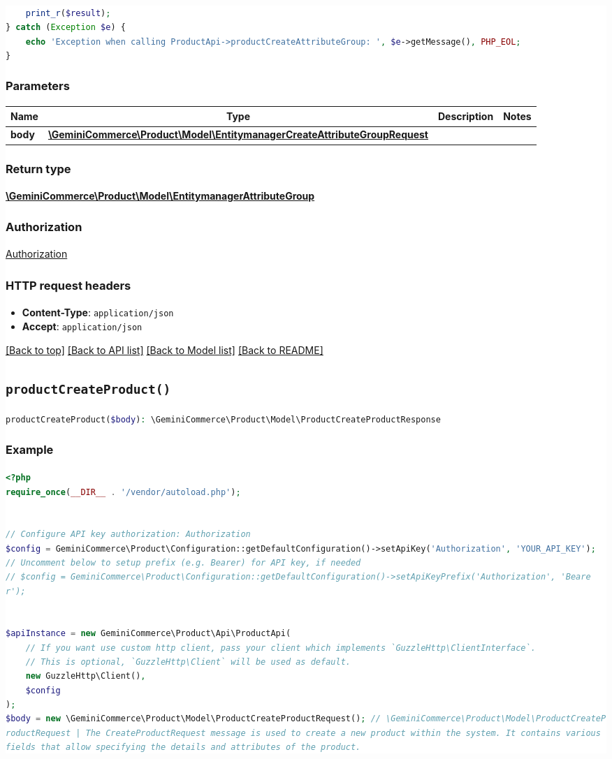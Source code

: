 ```php
    print_r($result);
} catch (Exception $e) {
    echo 'Exception when calling ProductApi->productCreateAttributeGroup: ', $e->getMessage(), PHP_EOL;
}
```

### Parameters

| Name | Type | Description  | Notes |
| ------------- | ------------- | ------------- | ------------- |
| **body** | [**\GeminiCommerce\Product\Model\EntitymanagerCreateAttributeGroupRequest**](../Model/EntitymanagerCreateAttributeGroupRequest.md)|  | |

### Return type

[**\GeminiCommerce\Product\Model\EntitymanagerAttributeGroup**](../Model/EntitymanagerAttributeGroup.md)

### Authorization

[Authorization](../../README.md#Authorization)

### HTTP request headers

- **Content-Type**: `application/json`
- **Accept**: `application/json`

[[Back to top]](#) [[Back to API list]](../../README.md#endpoints)
[[Back to Model list]](../../README.md#models)
[[Back to README]](../../README.md)

## `productCreateProduct()`

```php
productCreateProduct($body): \GeminiCommerce\Product\Model\ProductCreateProductResponse
```



### Example

```php
<?php
require_once(__DIR__ . '/vendor/autoload.php');


// Configure API key authorization: Authorization
$config = GeminiCommerce\Product\Configuration::getDefaultConfiguration()->setApiKey('Authorization', 'YOUR_API_KEY');
// Uncomment below to setup prefix (e.g. Bearer) for API key, if needed
// $config = GeminiCommerce\Product\Configuration::getDefaultConfiguration()->setApiKeyPrefix('Authorization', 'Bearer');


$apiInstance = new GeminiCommerce\Product\Api\ProductApi(
    // If you want use custom http client, pass your client which implements `GuzzleHttp\ClientInterface`.
    // This is optional, `GuzzleHttp\Client` will be used as default.
    new GuzzleHttp\Client(),
    $config
);
$body = new \GeminiCommerce\Product\Model\ProductCreateProductRequest(); // \GeminiCommerce\Product\Model\ProductCreateProductRequest | The CreateProductRequest message is used to create a new product within the system. It contains various fields that allow specifying the details and attributes of the product.
```